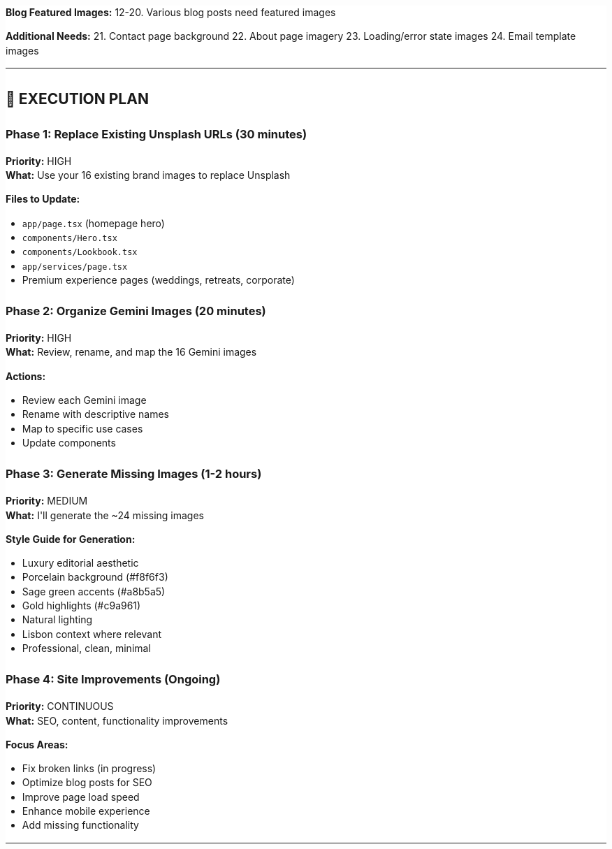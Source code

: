 **Blog Featured Images:**
12-20. Various blog posts need featured images

**Additional Needs:**
21. Contact page background
22. About page imagery
23. Loading/error state images
24. Email template images

---

## 🎯 EXECUTION PLAN

### Phase 1: Replace Existing Unsplash URLs (30 minutes)
**Priority:** HIGH  
**What:** Use your 16 existing brand images to replace Unsplash

**Files to Update:**
- `app/page.tsx` (homepage hero)
- `components/Hero.tsx`
- `components/Lookbook.tsx`
- `app/services/page.tsx`
- Premium experience pages (weddings, retreats, corporate)

### Phase 2: Organize Gemini Images (20 minutes)
**Priority:** HIGH  
**What:** Review, rename, and map the 16 Gemini images

**Actions:**
- Review each Gemini image
- Rename with descriptive names
- Map to specific use cases
- Update components

### Phase 3: Generate Missing Images (1-2 hours)
**Priority:** MEDIUM  
**What:** I'll generate the ~24 missing images

**Style Guide for Generation:**
- Luxury editorial aesthetic
- Porcelain background (#f8f6f3)
- Sage green accents (#a8b5a5)
- Gold highlights (#c9a961)
- Natural lighting
- Lisbon context where relevant
- Professional, clean, minimal

### Phase 4: Site Improvements (Ongoing)
**Priority:** CONTINUOUS  
**What:** SEO, content, functionality improvements

**Focus Areas:**
- Fix broken links (in progress)
- Optimize blog posts for SEO
- Improve page load speed
- Enhance mobile experience
- Add missing functionality

---